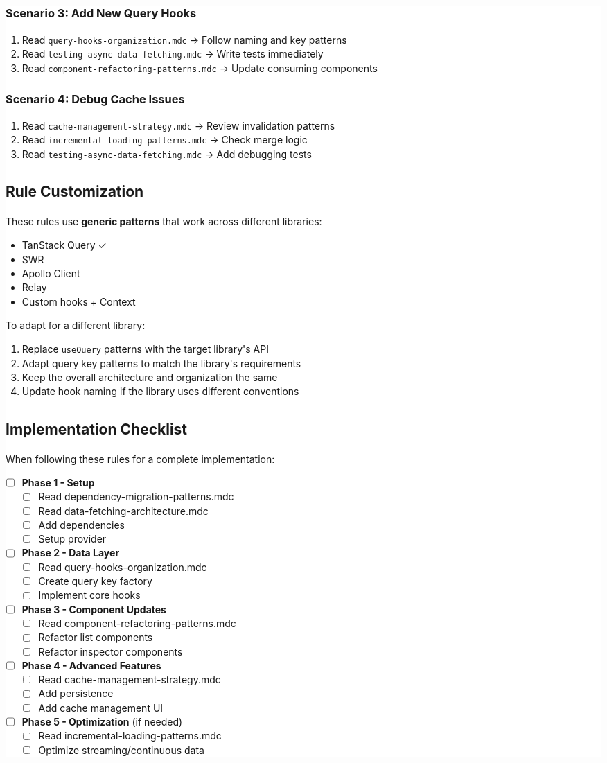 ### Scenario 3: Add New Query Hooks
1. Read `query-hooks-organization.mdc` → Follow naming and key patterns
2. Read `testing-async-data-fetching.mdc` → Write tests immediately
3. Read `component-refactoring-patterns.mdc` → Update consuming components

### Scenario 4: Debug Cache Issues
1. Read `cache-management-strategy.mdc` → Review invalidation patterns
2. Read `incremental-loading-patterns.mdc` → Check merge logic
3. Read `testing-async-data-fetching.mdc` → Add debugging tests

## Rule Customization

These rules use **generic patterns** that work across different libraries:
- TanStack Query ✓
- SWR
- Apollo Client
- Relay
- Custom hooks + Context

To adapt for a different library:
1. Replace `useQuery` patterns with the target library's API
2. Adapt query key patterns to match the library's requirements
3. Keep the overall architecture and organization the same
4. Update hook naming if the library uses different conventions

## Implementation Checklist

When following these rules for a complete implementation:

- [ ] **Phase 1 - Setup**
  - [ ] Read dependency-migration-patterns.mdc
  - [ ] Read data-fetching-architecture.mdc
  - [ ] Add dependencies
  - [ ] Setup provider

- [ ] **Phase 2 - Data Layer**
  - [ ] Read query-hooks-organization.mdc
  - [ ] Create query key factory
  - [ ] Implement core hooks

- [ ] **Phase 3 - Component Updates**
  - [ ] Read component-refactoring-patterns.mdc
  - [ ] Refactor list components
  - [ ] Refactor inspector components

- [ ] **Phase 4 - Advanced Features**
  - [ ] Read cache-management-strategy.mdc
  - [ ] Add persistence
  - [ ] Add cache management UI

- [ ] **Phase 5 - Optimization** (if needed)
  - [ ] Read incremental-loading-patterns.mdc
  - [ ] Optimize streaming/continuous data
